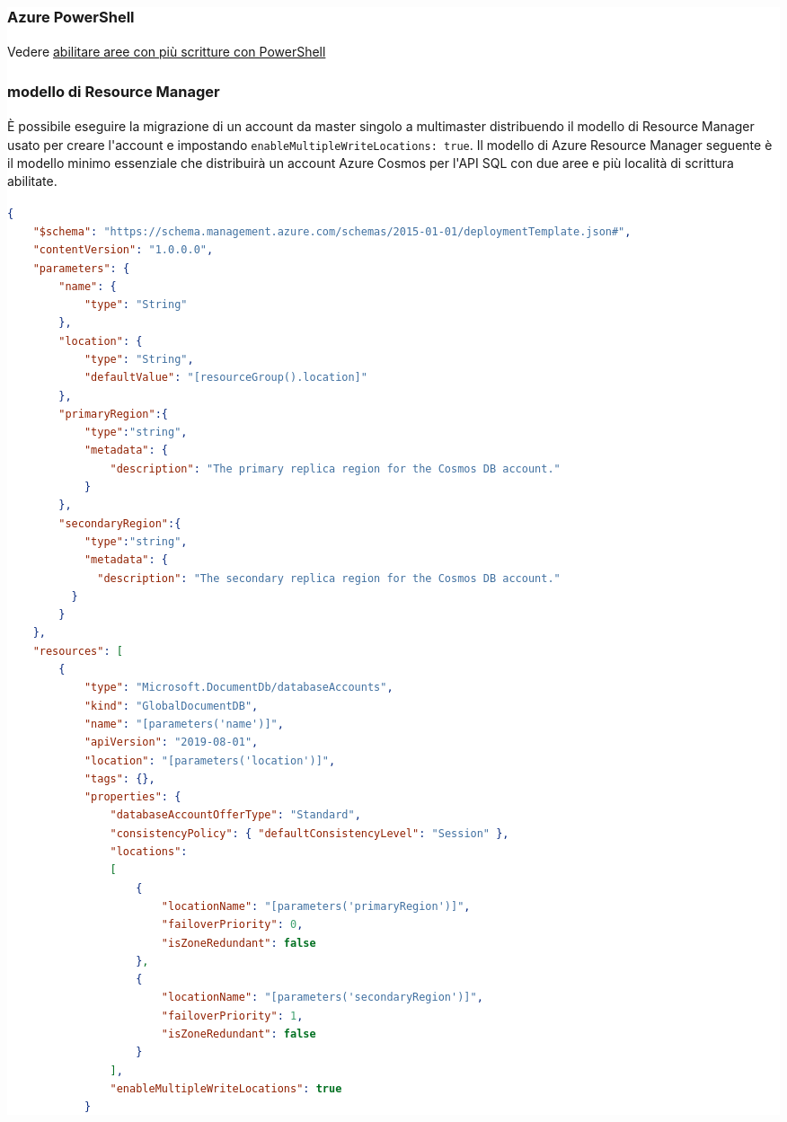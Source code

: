 ### <a id="configure-multiple-write-regions-ps"></a>Azure PowerShell

Vedere [abilitare aree con più scritture con PowerShell](manage-with-powershell.md#multi-master)

### <a id="configure-multiple-write-regions-arm"></a>modello di Resource Manager

È possibile eseguire la migrazione di un account da master singolo a multimaster distribuendo il modello di Resource Manager usato per creare l'account e impostando `enableMultipleWriteLocations: true`. Il modello di Azure Resource Manager seguente è il modello minimo essenziale che distribuirà un account Azure Cosmos per l'API SQL con due aree e più località di scrittura abilitate.

```json
{
    "$schema": "https://schema.management.azure.com/schemas/2015-01-01/deploymentTemplate.json#",
    "contentVersion": "1.0.0.0",
    "parameters": {
        "name": {
            "type": "String"
        },
        "location": {
            "type": "String",
            "defaultValue": "[resourceGroup().location]"
        },
        "primaryRegion":{
            "type":"string",
            "metadata": {
                "description": "The primary replica region for the Cosmos DB account."
            }
        },
        "secondaryRegion":{
            "type":"string",
            "metadata": {
              "description": "The secondary replica region for the Cosmos DB account."
          }
        }
    },
    "resources": [
        {
            "type": "Microsoft.DocumentDb/databaseAccounts",
            "kind": "GlobalDocumentDB",
            "name": "[parameters('name')]",
            "apiVersion": "2019-08-01",
            "location": "[parameters('location')]",
            "tags": {},
            "properties": {
                "databaseAccountOfferType": "Standard",
                "consistencyPolicy": { "defaultConsistencyLevel": "Session" },
                "locations":
                [
                    {
                        "locationName": "[parameters('primaryRegion')]",
                        "failoverPriority": 0,
                        "isZoneRedundant": false
                    },
                    {
                        "locationName": "[parameters('secondaryRegion')]",
                        "failoverPriority": 1,
                        "isZoneRedundant": false
                    }
                ],
                "enableMultipleWriteLocations": true
            }
```